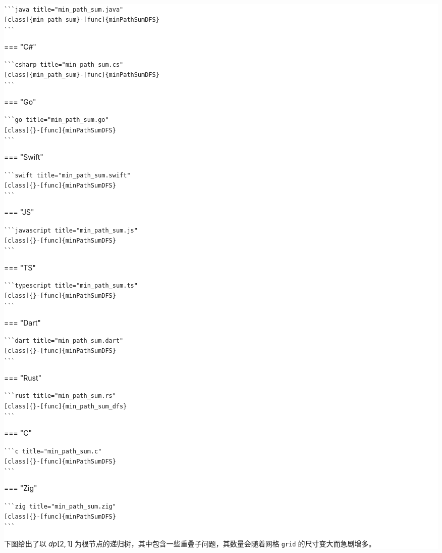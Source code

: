     ```java title="min_path_sum.java"
    [class]{min_path_sum}-[func]{minPathSumDFS}
    ```

=== "C#"

    ```csharp title="min_path_sum.cs"
    [class]{min_path_sum}-[func]{minPathSumDFS}
    ```

=== "Go"

    ```go title="min_path_sum.go"
    [class]{}-[func]{minPathSumDFS}
    ```

=== "Swift"

    ```swift title="min_path_sum.swift"
    [class]{}-[func]{minPathSumDFS}
    ```

=== "JS"

    ```javascript title="min_path_sum.js"
    [class]{}-[func]{minPathSumDFS}
    ```

=== "TS"

    ```typescript title="min_path_sum.ts"
    [class]{}-[func]{minPathSumDFS}
    ```

=== "Dart"

    ```dart title="min_path_sum.dart"
    [class]{}-[func]{minPathSumDFS}
    ```

=== "Rust"

    ```rust title="min_path_sum.rs"
    [class]{}-[func]{min_path_sum_dfs}
    ```

=== "C"

    ```c title="min_path_sum.c"
    [class]{}-[func]{minPathSumDFS}
    ```

=== "Zig"

    ```zig title="min_path_sum.zig"
    [class]{}-[func]{minPathSumDFS}
    ```

下图给出了以 $dp[2, 1]$ 为根节点的递归树，其中包含一些重叠子问题，其数量会随着网格 `grid` 的尺寸变大而急剧增多。
